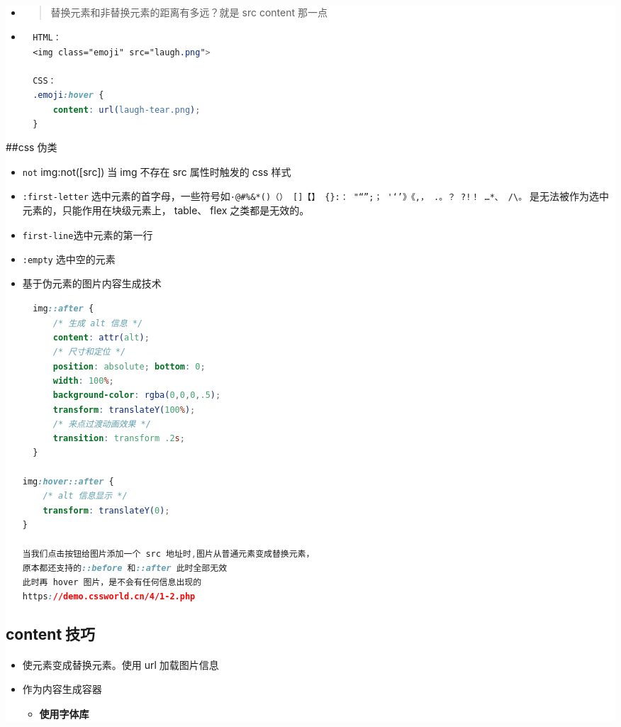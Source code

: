   - > 替换元素和非替换元素的距离有多远？就是 src content 那一点
  - ```css
      HTML：
      <img class="emoji" src="laugh.png">

      CSS：
      .emoji:hover {
          content: url(laugh-tear.png);
      }
    ```

##css 伪类

- `not` img:not([src]) 当 img 不存在 src 属性时触发的 css 样式

- `:first-letter` 选中元素的首字母，一些符号如`·@#%&*()（） []【】 {}:： "“”;； '‘’》《,， .。？ ?!！ …*、 /\。` 是无法被作为选中元素的，只能作用在块级元素上， table、 flex 之类都是无效的。

- `first-line`选中元素的第一行

- `:empty` 选中空的元素

- 基于伪元素的图片内容生成技术

  ```css
    img::after {
        /* 生成 alt 信息 */
        content: attr(alt);
        /* 尺寸和定位 */
        position: absolute; bottom: 0;
        width: 100%;
        background-color: rgba(0,0,0,.5);
        transform: translateY(100%);
        /* 来点过渡动画效果 */
        transition: transform .2s;
    }

  img:hover::after {
      /* alt 信息显示 */
      transform: translateY(0);
  }

  当我们点击按钮给图片添加一个 src 地址时,图片从普通元素变成替换元素，
  原本都还支持的::before 和::after 此时全部无效
  此时再 hover 图片，是不会有任何信息出现的
  https://demo.cssworld.cn/4/1-2.php
  ```

## content 技巧

- 使元素变成替换元素。使用 url 加载图片信息

- 作为内容生成容器

  - **使用字体库**
